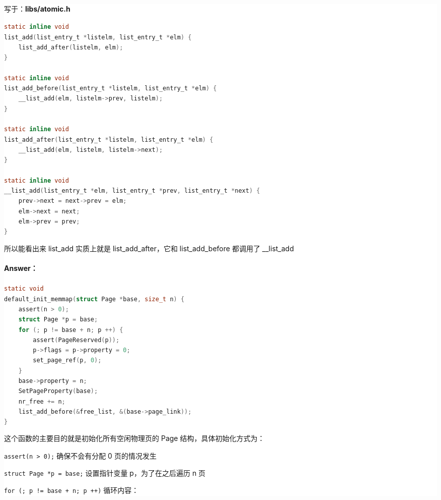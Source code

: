    写于：**libs/atomic.h**

   ```c
   static inline void
   list_add(list_entry_t *listelm, list_entry_t *elm) {
       list_add_after(listelm, elm);
   }
   
   static inline void
   list_add_before(list_entry_t *listelm, list_entry_t *elm) {
       __list_add(elm, listelm->prev, listelm);
   }
   
   static inline void
   list_add_after(list_entry_t *listelm, list_entry_t *elm) {
       __list_add(elm, listelm, listelm->next);
   }
   
   static inline void
   __list_add(list_entry_t *elm, list_entry_t *prev, list_entry_t *next) {
       prev->next = next->prev = elm;
       elm->next = next;
       elm->prev = prev;
   }
   ```

   所以能看出来 list_add 实质上就是 list_add_after，它和 list_add_before 都调用了 __list_add


#### Answer：

```c
static void
default_init_memmap(struct Page *base, size_t n) {
    assert(n > 0);
    struct Page *p = base;
    for (; p != base + n; p ++) {
        assert(PageReserved(p));
        p->flags = p->property = 0;
        set_page_ref(p, 0);
    }
    base->property = n;
    SetPageProperty(base);
    nr_free += n;
    list_add_before(&free_list, &(base->page_link));
}
```

这个函数的主要目的就是初始化所有空闲物理页的 Page 结构，具体初始化方式为：

`assert(n > 0);` 确保不会有分配 0 页的情况发生

`struct Page *p = base;` 设置指针变量 p，为了在之后遍历 n 页

`for (; p != base + n; p ++)` 循环内容：
